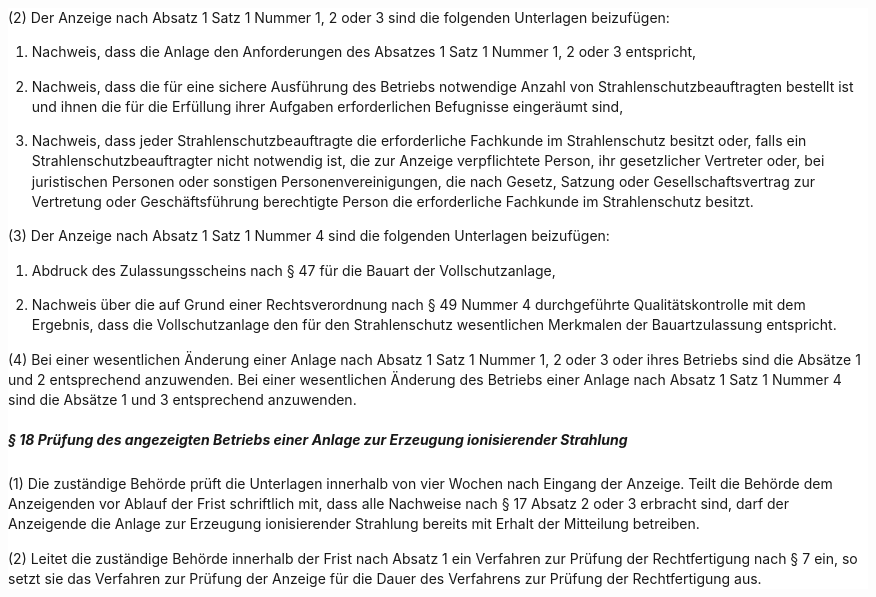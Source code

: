 (2) Der Anzeige nach Absatz 1 Satz 1 Nummer 1, 2 oder 3 sind die
folgenden Unterlagen beizufügen:

1.  Nachweis, dass die Anlage den Anforderungen des Absatzes 1 Satz 1
    Nummer 1, 2 oder 3 entspricht,


2.  Nachweis, dass die für eine sichere Ausführung des Betriebs notwendige
    Anzahl von Strahlenschutzbeauftragten bestellt ist und ihnen die für
    die Erfüllung ihrer Aufgaben erforderlichen Befugnisse eingeräumt
    sind,


3.  Nachweis, dass jeder Strahlenschutzbeauftragte die erforderliche
    Fachkunde im Strahlenschutz besitzt oder, falls ein
    Strahlenschutzbeauftragter nicht notwendig ist, die zur Anzeige
    verpflichtete Person, ihr gesetzlicher Vertreter oder, bei
    juristischen Personen oder sonstigen Personenvereinigungen, die nach
    Gesetz, Satzung oder Gesellschaftsvertrag zur Vertretung oder
    Geschäftsführung berechtigte Person die erforderliche Fachkunde im
    Strahlenschutz besitzt.




(3) Der Anzeige nach Absatz 1 Satz 1 Nummer 4 sind die folgenden
Unterlagen beizufügen:

1.  Abdruck des Zulassungsscheins nach § 47 für die Bauart der
    Vollschutzanlage,


2.  Nachweis über die auf Grund einer Rechtsverordnung nach § 49 Nummer 4
    durchgeführte Qualitätskontrolle mit dem Ergebnis, dass die
    Vollschutzanlage den für den Strahlenschutz wesentlichen Merkmalen der
    Bauartzulassung entspricht.




(4) Bei einer wesentlichen Änderung einer Anlage nach Absatz 1 Satz 1
Nummer 1, 2 oder 3 oder ihres Betriebs sind die Absätze 1 und 2
entsprechend anzuwenden. Bei einer wesentlichen Änderung des Betriebs
einer Anlage nach Absatz 1 Satz 1 Nummer 4 sind die Absätze 1 und 3
entsprechend anzuwenden.


##### § 18 Prüfung des angezeigten Betriebs einer Anlage zur Erzeugung ionisierender Strahlung

(1) Die zuständige Behörde prüft die Unterlagen innerhalb von vier
Wochen nach Eingang der Anzeige. Teilt die Behörde dem Anzeigenden vor
Ablauf der Frist schriftlich mit, dass alle Nachweise nach § 17 Absatz
2 oder 3 erbracht sind, darf der Anzeigende die Anlage zur Erzeugung
ionisierender Strahlung bereits mit Erhalt der Mitteilung betreiben.

(2) Leitet die zuständige Behörde innerhalb der Frist nach Absatz 1
ein Verfahren zur Prüfung der Rechtfertigung nach § 7 ein, so setzt
sie das Verfahren zur Prüfung der Anzeige für die Dauer des Verfahrens
zur Prüfung der Rechtfertigung aus.
